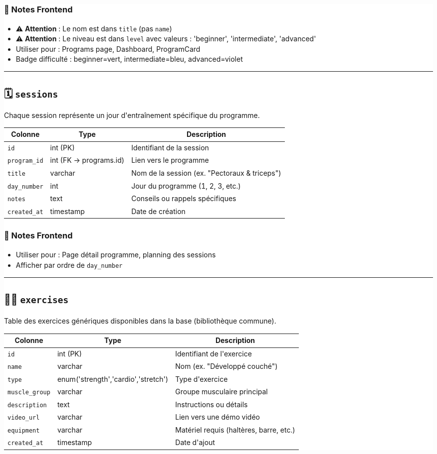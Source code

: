 ### 📝 Notes Frontend
- ⚠️ **Attention** : Le nom est dans `title` (pas `name`)
- ⚠️ **Attention** : Le niveau est dans `level` avec valeurs : 'beginner', 'intermediate', 'advanced'
- Utiliser pour : Programs page, Dashboard, ProgramCard
- Badge difficulté : beginner=vert, intermediate=bleu, advanced=violet

---

## 🗓️ `sessions`

Chaque session représente un jour d'entraînement spécifique du programme.

| Colonne | Type | Description |
|---------|------|-------------|
| `id` | int (PK) | Identifiant de la session |
| `program_id` | int (FK → programs.id) | Lien vers le programme |
| `title` | varchar | Nom de la session (ex. "Pectoraux & triceps") |
| `day_number` | int | Jour du programme (1, 2, 3, etc.) |
| `notes` | text | Conseils ou rappels spécifiques |
| `created_at` | timestamp | Date de création |

### 📝 Notes Frontend
- Utiliser pour : Page détail programme, planning des sessions
- Afficher par ordre de `day_number`

---

## 🏋️‍♀️ `exercises`

Table des exercices génériques disponibles dans la base (bibliothèque commune).

| Colonne | Type | Description |
|---------|------|-------------|
| `id` | int (PK) | Identifiant de l'exercice |
| `name` | varchar | Nom (ex. "Développé couché") |
| `type` | enum('strength','cardio','stretch') | Type d'exercice |
| `muscle_group` | varchar | Groupe musculaire principal |
| `description` | text | Instructions ou détails |
| `video_url` | varchar | Lien vers une démo vidéo |
| `equipment` | varchar | Matériel requis (haltères, barre, etc.) |
| `created_at` | timestamp | Date d'ajout |
